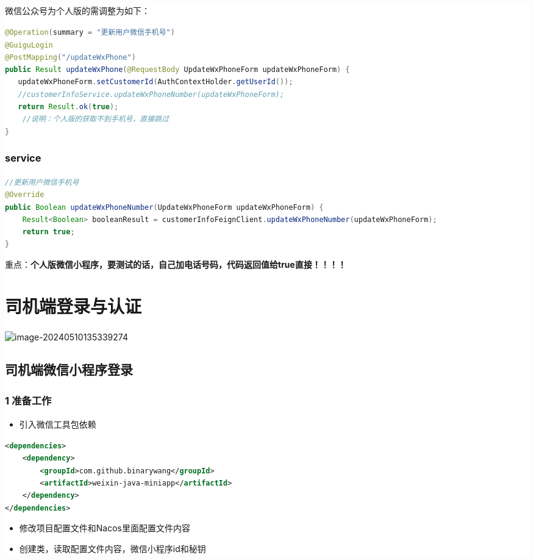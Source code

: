 微信公众号为个人版的需调整为如下：

```java
@Operation(summary = "更新用户微信手机号")
@GuiguLogin
@PostMapping("/updateWxPhone")
public Result updateWxPhone(@RequestBody UpdateWxPhoneForm updateWxPhoneForm) {
   updateWxPhoneForm.setCustomerId(AuthContextHolder.getUserId());
   //customerInfoService.updateWxPhoneNumber(updateWxPhoneForm);
   return Result.ok(true);
    //说明：个人版的获取不到手机号，直接跳过
}
```

### service

```java
//更新用户微信手机号
@Override
public Boolean updateWxPhoneNumber(UpdateWxPhoneForm updateWxPhoneForm) {
    Result<Boolean> booleanResult = customerInfoFeignClient.updateWxPhoneNumber(updateWxPhoneForm);
    return true;
}
```

重点：**个人版微信小程序，要测试的话，自己加电话号码，代码返回值给true直接！！！！**



# 司机端登录与认证

![image-20240510135339274](C:\Users\14586\Desktop\Fun\lsq\BJ\PJ1精华总结\assets\image-20240510135339274.png)

## 司机端微信小程序登录

### 1 准备工作

* 引入微信工具包依赖

```xml
<dependencies>
    <dependency>
        <groupId>com.github.binarywang</groupId>
        <artifactId>weixin-java-miniapp</artifactId>
    </dependency>
</dependencies>
```



* 修改项目配置文件和Nacos里面配置文件内容



* 创建类，读取配置文件内容，微信小程序id和秘钥
